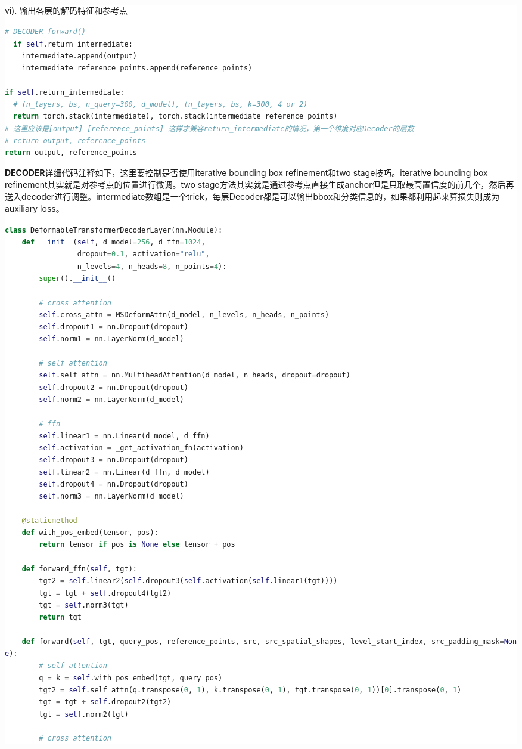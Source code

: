 vi). 输出各层的解码特征和参考点

```python
# DECODER forward()
  if self.return_intermediate:
    intermediate.append(output)
    intermediate_reference_points.append(reference_points)

if self.return_intermediate:
  # (n_layers, bs, n_query=300, d_model), (n_layers, bs, k=300, 4 or 2)
  return torch.stack(intermediate), torch.stack(intermediate_reference_points)
# 这里应该是[output] [reference_points] 这样才兼容return_intermediate的情况，第一个维度对应Decoder的层数
# return output, reference_points
return output, reference_points
```

**DECODER**详细代码注释如下，这里要控制是否使用iterative bounding box refinement和two stage技巧。iterative bounding box refinement其实就是对参考点的位置进行微调。two stage方法其实就是通过参考点直接生成anchor但是只取最高置信度的前几个，然后再送入decoder进行调整。intermediate数组是一个trick，每层Decoder都是可以输出bbox和分类信息的，如果都利用起来算损失则成为auxiliary loss。

```python
class DeformableTransformerDecoderLayer(nn.Module):
    def __init__(self, d_model=256, d_ffn=1024,
                 dropout=0.1, activation="relu",
                 n_levels=4, n_heads=8, n_points=4):
        super().__init__()

        # cross attention
        self.cross_attn = MSDeformAttn(d_model, n_levels, n_heads, n_points)
        self.dropout1 = nn.Dropout(dropout)
        self.norm1 = nn.LayerNorm(d_model)

        # self attention
        self.self_attn = nn.MultiheadAttention(d_model, n_heads, dropout=dropout)
        self.dropout2 = nn.Dropout(dropout)
        self.norm2 = nn.LayerNorm(d_model)

        # ffn
        self.linear1 = nn.Linear(d_model, d_ffn)
        self.activation = _get_activation_fn(activation)
        self.dropout3 = nn.Dropout(dropout)
        self.linear2 = nn.Linear(d_ffn, d_model)
        self.dropout4 = nn.Dropout(dropout)
        self.norm3 = nn.LayerNorm(d_model)

    @staticmethod
    def with_pos_embed(tensor, pos):
        return tensor if pos is None else tensor + pos

    def forward_ffn(self, tgt):
        tgt2 = self.linear2(self.dropout3(self.activation(self.linear1(tgt))))
        tgt = tgt + self.dropout4(tgt2)
        tgt = self.norm3(tgt)
        return tgt

    def forward(self, tgt, query_pos, reference_points, src, src_spatial_shapes, level_start_index, src_padding_mask=None):
        # self attention
        q = k = self.with_pos_embed(tgt, query_pos)
        tgt2 = self.self_attn(q.transpose(0, 1), k.transpose(0, 1), tgt.transpose(0, 1))[0].transpose(0, 1)
        tgt = tgt + self.dropout2(tgt2)
        tgt = self.norm2(tgt)

        # cross attention
```